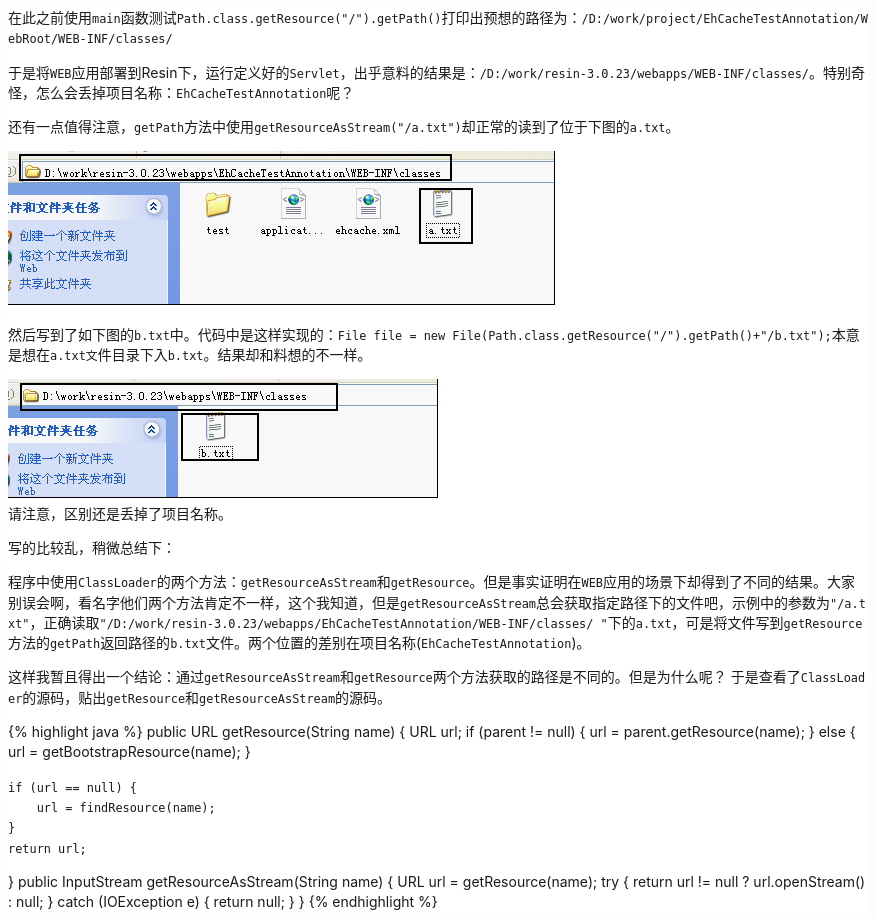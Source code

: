 在此之前使用`main`函数测试`Path.class.getResource("/").getPath()`打印出预想的路径为：`/D:/work/project/EhCacheTestAnnotation/WebRoot/WEB-INF/classes/`

于是将`WEB`应用部署到Resin下，运行定义好的`Servlet`，出乎意料的结果是：`/D:/work/resin-3.0.23/webapps/WEB-INF/classes/`。特别奇怪，怎么会丢掉项目名称：`EhCacheTestAnnotation`呢？

还有一点值得注意，`getPath`方法中使用`getResourceAsStream("/a.txt")`却正常的读到了位于下图的`a.txt`。
<div class='center'>
    <img src='/post_images/2012/02/resin01.png'>
</div>

然后写到了如下图的`b.txt`中。代码中是这样实现的：`File file = new File(Path.class.getResource("/").getPath()+"/b.txt");`本意是想在`a.txt文`件目录下入`b.txt`。结果却和料想的不一样。
<div class='center'>
    <img src='/post_images/2012/02/resin02.png'>
</div>
请注意，区别还是丢掉了项目名称。

写的比较乱，稍微总结下：

程序中使用`ClassLoader`的两个方法：`getResourceAsStream`和`getResource`。但是事实证明在`WEB`应用的场景下却得到了不同的结果。大家别误会啊，看名字他们两个方法肯定不一样，这个我知道，但是`getResourceAsStream`总会获取指定路径下的文件吧，示例中的参数为`"/a.txt"`，正确读取`"/D:/work/resin-3.0.23/webapps/EhCacheTestAnnotation/WEB-INF/classes/ "`下的`a.txt`，可是将文件写到`getResource`方法的`getPath`返回路径的`b.txt`文件。两个位置的差别在项目名称(`EhCacheTestAnnotation`)。

这样我暂且得出一个结论：通过`getResourceAsStream`和`getResource`两个方法获取的路径是不同的。但是为什么呢？
于是查看了`ClassLoader`的源码，贴出`getResource`和`getResourceAsStream`的源码。

{% highlight java %}
public URL getResource(String name) {
    URL url;
    if (parent != null) {
        url = parent.getResource(name);
    } else {
        url = getBootstrapResource(name);
    }
 
    if (url == null) {
        url = findResource(name);
    }
    return url;
}
public InputStream getResourceAsStream(String name) {
    URL url = getResource(name);
    try {
        return url != null ? url.openStream() : null;
    } catch (IOException e) {
        return null;
    }
}
{% endhighlight %}
